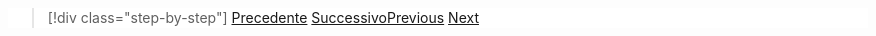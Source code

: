 > [!div class="step-by-step"]
> <span data-ttu-id="c5ac1-209">[Precedente](an-overview-of-editing-and-deleting-data-in-the-datalist-vb.md)
> [Successivo](handling-bll-and-dal-level-exceptions-vb.md)</span><span class="sxs-lookup"><span data-stu-id="c5ac1-209">[Previous](an-overview-of-editing-and-deleting-data-in-the-datalist-vb.md)
[Next](handling-bll-and-dal-level-exceptions-vb.md)</span></span>
